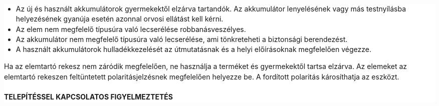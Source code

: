 - Az új és használt akkumulátorok gyermekektől elzárva tartandók. Az akkumulátor lenyelésének vagy más testnyílásba helyezésének gyanúja esetén azonnal orvosi ellátást kell kérni.
- Az elem nem megfelelő típusúra való lecserélése robbanásveszélyes.
- Az akkumulátor nem megfelelő típusúra való lecserélése, ami tönkreteheti a biztonsági berendezést.
- A használt akkumulátorok hulladékkezelését az útmutatásnak és a helyi előírásoknak megfelelően végezze.

Ha az elemtartó rekesz nem záródik megfelelően, ne használja a terméket és gyermekektől tartsa elzárva. Az elemeket az elemtartó rekeszen feltüntetett polaritásjelzésnek megfelelően helyezze be. A fordított polaritás károsíthatja az eszközt.

#### TELEPÍTÉSSEL KAPCSOLATOS FIGYELMEZTETÉS

